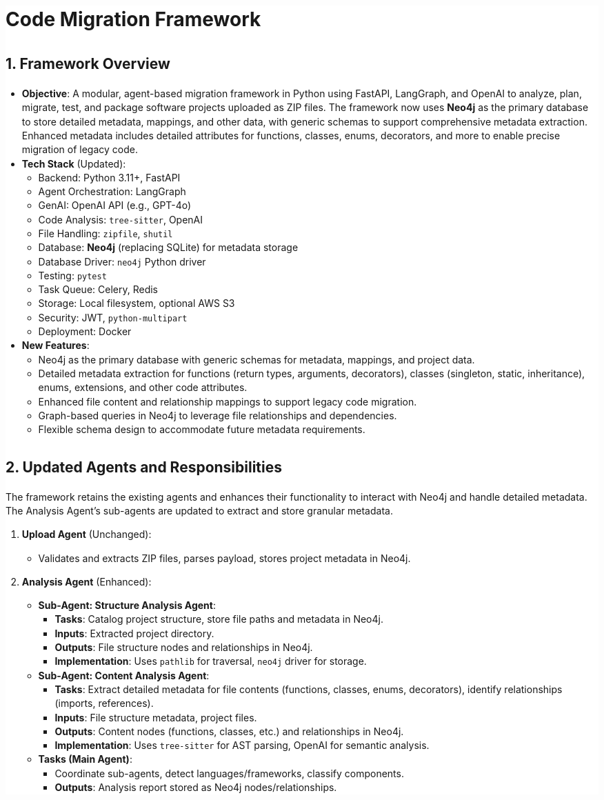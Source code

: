 # Code Migration Framework

## 1. Framework Overview

- **Objective**: A modular, agent-based migration framework in Python using FastAPI, LangGraph, and OpenAI to analyze, plan, migrate, test, and package software projects uploaded as ZIP files. The framework now uses **Neo4j** as the primary database to store detailed metadata, mappings, and other data, with generic schemas to support comprehensive metadata extraction. Enhanced metadata includes detailed attributes for functions, classes, enums, decorators, and more to enable precise migration of legacy code.
- **Tech Stack** (Updated):
  - Backend: Python 3.11+, FastAPI
  - Agent Orchestration: LangGraph
  - GenAI: OpenAI API (e.g., GPT-4o)
  - Code Analysis: `tree-sitter`, OpenAI
  - File Handling: `zipfile`, `shutil`
  - Database: **Neo4j** (replacing SQLite) for metadata storage
  - Database Driver: `neo4j` Python driver
  - Testing: `pytest`
  - Task Queue: Celery, Redis
  - Storage: Local filesystem, optional AWS S3
  - Security: JWT, `python-multipart`
  - Deployment: Docker
- **New Features**:
  - Neo4j as the primary database with generic schemas for metadata, mappings, and project data.
  - Detailed metadata extraction for functions (return types, arguments, decorators), classes (singleton, static, inheritance), enums, extensions, and other code attributes.
  - Enhanced file content and relationship mappings to support legacy code migration.
  - Graph-based queries in Neo4j to leverage file relationships and dependencies.
  - Flexible schema design to accommodate future metadata requirements.

## 2. Updated Agents and Responsibilities

The framework retains the existing agents and enhances their functionality to interact with Neo4j and handle detailed metadata. The Analysis Agent’s sub-agents are updated to extract and store granular metadata.

1. **Upload Agent** (Unchanged):
   - Validates and extracts ZIP files, parses payload, stores project metadata in Neo4j.

2. **Analysis Agent** (Enhanced):
   - **Sub-Agent: Structure Analysis Agent**:
     - **Tasks**: Catalog project structure, store file paths and metadata in Neo4j.
     - **Inputs**: Extracted project directory.
     - **Outputs**: File structure nodes and relationships in Neo4j.
     - **Implementation**: Uses `pathlib` for traversal, `neo4j` driver for storage.
   - **Sub-Agent: Content Analysis Agent**:
     - **Tasks**: Extract detailed metadata for file contents (functions, classes, enums, decorators), identify relationships (imports, references).
     - **Inputs**: File structure metadata, project files.
     - **Outputs**: Content nodes (functions, classes, etc.) and relationships in Neo4j.
     - **Implementation**: Uses `tree-sitter` for AST parsing, OpenAI for semantic analysis.
   - **Tasks (Main Agent)**:
     - Coordinate sub-agents, detect languages/frameworks, classify components.
     - **Outputs**: Analysis report stored as Neo4j nodes/relationships.
